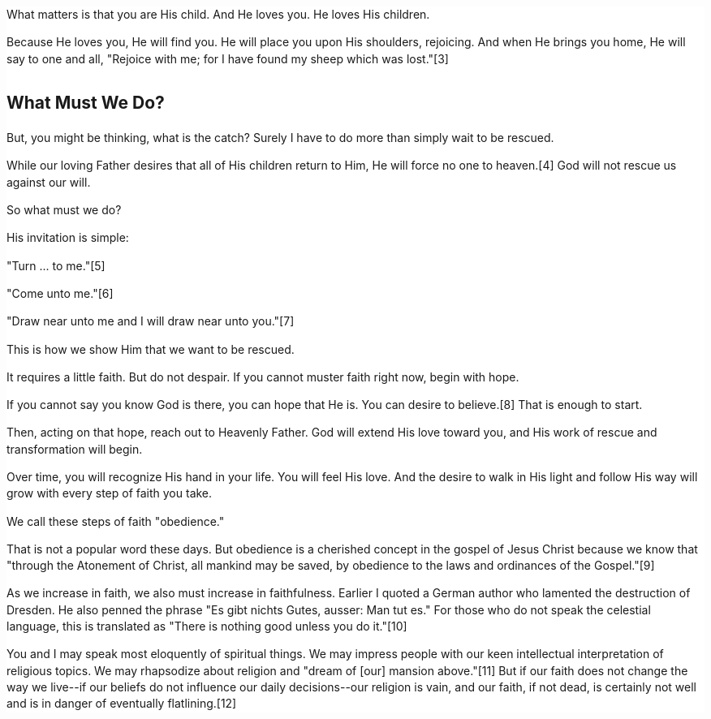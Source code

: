 What matters is that you are His child. And He loves you. He loves His
children.

Because He loves you, He will find you. He will place you upon His shoulders,
rejoicing. And when He brings you home, He will say to one and all, "Rejoice
with me; for I have found my sheep which was lost."[3]

## What Must We Do?

But, you might be thinking, what is the catch? Surely I have to do more than
simply wait to be rescued.

While our loving Father desires that all of His children return to Him, He
will force no one to heaven.[4] God will not rescue us against our will.

So what must we do?

His invitation is simple:

"Turn ... to me."[5]

"Come unto me."[6]

"Draw near unto me and I will draw near unto you."[7]

This is how we show Him that we want to be rescued.

It requires a little faith. But do not despair. If you cannot muster faith
right now, begin with hope.

If you cannot say you know God is there, you can hope that He is. You can
desire to believe.[8] That is enough to start.

Then, acting on that hope, reach out to Heavenly Father. God will extend His
love toward you, and His work of rescue and transformation will begin.

Over time, you will recognize His hand in your life. You will feel His love.
And the desire to walk in His light and follow His way will grow with every
step of faith you take.

We call these steps of faith "obedience."

That is not a popular word these days. But obedience is a cherished concept in
the gospel of Jesus Christ because we know that "through the Atonement of
Christ, all mankind may be saved, by obedience to the laws and ordinances of
the Gospel."[9]

As we increase in faith, we also must increase in faithfulness. Earlier I
quoted a German author who lamented the destruction of Dresden. He also penned
the phrase "Es gibt nichts Gutes, ausser: Man tut es." For those who do not
speak the celestial language, this is translated as "There is nothing good
unless you do it."[10]

You and I may speak most eloquently of spiritual things. We may impress people
with our keen intellectual interpretation of religious topics. We may
rhapsodize about religion and "dream of [our] mansion above."[11] But if our
faith does not change the way we live--if our beliefs do not influence our
daily decisions--our religion is vain, and our faith, if not dead, is
certainly not well and is in danger of eventually flatlining.[12]
